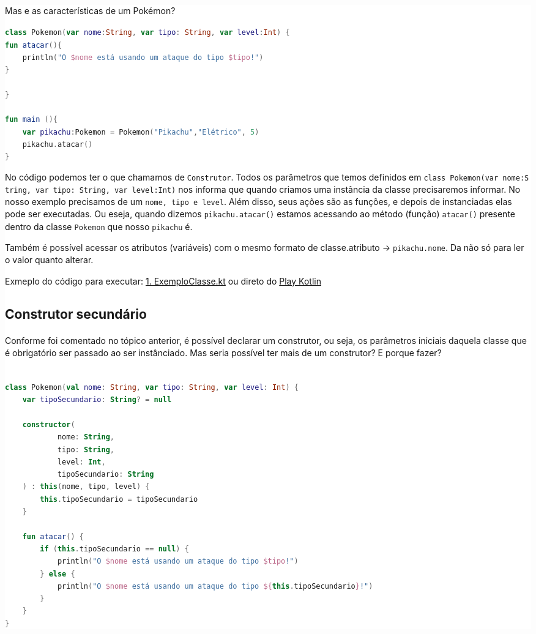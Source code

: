 Mas e as características de um Pokémon?

```kotlin
class Pokemon(var nome:String, var tipo: String, var level:Int) {
fun atacar(){
    println("O $nome está usando um ataque do tipo $tipo!")
}

}

fun main (){
    var pikachu:Pokemon = Pokemon("Pikachu","Elétrico", 5)
    pikachu.atacar()
}

```

No código podemos ter o que chamamos de `Construtor`. Todos os parâmetros que temos definidos em `class Pokemon(var nome:String, var tipo: String, var level:Int)` nos informa que quando criamos uma instância da classe precisaremos informar. No nosso exemplo precisamos de um `nome, tipo e level`. Além disso, seus ações são as funções, e depois de instanciadas elas pode ser executadas. Ou eseja, quando dizemos `pikachu.atacar()` estamos acessando ao método (função) `atacar()` presente dentro da classe `Pokemon` que nosso `pikachu` é.

Também é possível acessar os atributos (variáveis) com o mesmo formato de classe.atributo -> `pikachu.nome`. Da não só para ler o valor quanto alterar.

Exmeplo do código para executar: [1. ExemploClasse.kt](./1.ExemploClasse.kt) ou direto do [Play Kotlin](https://pl.kotl.in/RVohWG9-k)

## Construtor secundário

Conforme foi comentado no tópico anterior, é possível declarar um construtor, ou seja, os parâmetros iniciais daquela classe que é obrigatório ser passado ao ser instânciado. Mas seria possível ter mais de um construtor? E porque fazer?

```kotlin

class Pokemon(val nome: String, var tipo: String, var level: Int) {
    var tipoSecundario: String? = null

    constructor(
            nome: String,
            tipo: String,
            level: Int,
            tipoSecundario: String
    ) : this(nome, tipo, level) {
        this.tipoSecundario = tipoSecundario
    }

    fun atacar() {
        if (this.tipoSecundario == null) {
            println("O $nome está usando um ataque do tipo $tipo!")
        } else {
            println("O $nome está usando um ataque do tipo ${this.tipoSecundario}!")
        }
    }
}
```
